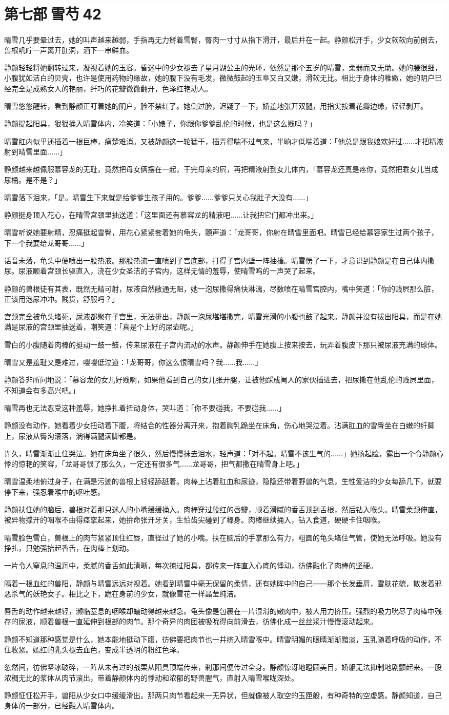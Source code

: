 # 第七部 雪芍 42

晴雪几乎要晕过去，她的叫声越来越弱，手指再无力掰着雪臀，臀肉一寸寸从指下滑开，最后并在一起。静颜松开手，少女软软向前倒去，兽根叽咛一声离开肛洞，洒下一串鲜血。

静颜轻轻将她翻转过来，凝视着她的玉容。昏迷中的少女褪去了星月湖公主的光环，依然是那个五岁的晴雪，柔弱而又无助。她的腰很细，小腹犹如洁白的贝壳，也许是使用药物的缘故，她的腹下没有毛发，微微鼓起的玉阜又白又嫩，滑软无比。相比于身体的稚嫩，她的阴户已经完全是成熟女人的艳丽，纤巧的花瓣微微翻开，色泽红艳动人。

晴雪悠悠醒转，看到静颜正盯着她的阴户，脸不禁红了。她侧过脸，迟疑了一下，娇羞地张开双腿，用指尖按着花瓣边缘，轻轻剥开。

静颜提起阳具，狠狠捅入晴雪体内，冷笑道：「小婊子，你跟你爹爹乱伦的时候，也是这么贱吗？」

晴雪肛内似乎还插着一根巨棒，痛楚难消。又被静颜这一轮猛干，插弄得喘不过气来，半晌才低喘着道：「他总是跟我娘欢好过……才把精液射到晴雪里面……」

静颜越来越佩服慕容龙的无耻，竟然把母女俩摆在一起，干完母亲的屄，再把精液射到女儿体内，「慕容龙还真是疼你，竟然把乖女儿当成尿桶。是不是？」

晴雪落下泪来，「是。晴雪生下来就是给爹爹生孩子用的。爹爹……爹爹只关心我肚子大没有……」

静颜挺身顶入花心，在晴雪宫颈里抽送道：「这里面还有慕容龙的精液吧……让我把它们都冲出来。」

晴雪听说她要射精，忍痛挺起雪臀，用花心紧紧套着她的龟头，颤声道：「龙哥哥，你射在晴雪里面吧。晴雪已经给慕容家生过两个孩子，下一个我要给龙哥哥……」

话音未落，龟头中便喷出一股热液。那股热流一直喷到子宫底部，打得子宫内壁一阵抽搐。晴雪愣了一下，才意识到静颜是在自己体内撒尿。尿液顺着宫颈长驱直入，浇在少女圣洁的子宫内，这样无情的羞辱，使晴雪呜的一声哭了起来。

静颜的兽根徒有其表，既然无精可射，尿液自然敞通无阻，她一泡尿撒得痛快淋漓，尽数喷在晴雪宫腔内，嘴中笑道：「你的贱屄那么脏，正该用泡尿冲冲。贱货，舒服吗？」

宫颈完全被龟头堵死，尿液都聚在子宫里，无法排出，静颜一泡尿堪堪撒完，晴雪光滑的小腹也鼓了起来。静颜并没有拔出阳具，而是在她满是尿液的宫颈里抽送着，嘲笑道：「真是个上好的尿壶呢。」

雪白的小腹随着肉棒的挺动一鼓一鼓，传来尿液在子宫内流动的水声。静颜伸手在她腹上按来按去，玩弄着腹皮下那只被尿液充满的球体。

晴雪又是羞耻又是难过，嘤嘤低泣道：「龙哥哥，你这么恨晴雪吗？我……我……」

静颜答非所问地说：「慕容龙的女儿好贱啊，如果他看到自己的女儿张开腿，让被他踩成阉人的家伙插进去，把尿撒在他乱伦的贱屄里面，不知道会有多高兴吧。」

晴雪再也无法忍受这种羞辱，她挣扎着扭动身体，哭叫道：「你不要碰我，不要碰我……」

静颜没有动作，她看着少女扭动着下腹，将结合的性器分离开来，抱着胸乳跪坐在床角，伤心地哭泣着。沾满肛血的雪臀坐在白嫩的纤脚上，尿液从臀沟滚落，淌得满腿满脚都是。

许久，晴雪渐渐止住哭泣。她在床角坐了很久，然后慢慢抹去泪水，轻声道：「对不起。晴雪不该生气的……」她扬起脸，露出一个令静颜心悸的惊艳的笑容，「龙哥哥恨了那么久，一定还有很多气……龙哥哥，把气都撒在晴雪身上吧。」

晴雪温柔地俯过身子，在满是污迹的兽根上轻轻舔舐着。肉棒上沾着肛血和尿迹，隐隐还带着野兽的气息，生性爱洁的少女每舔几下，就要停下来，强忍着喉中的呕吐感。

静颜扶住她的脑后，兽根对着那只迷人的小嘴缓缓捅入。肉棒穿过殷红的唇瓣，顺着滑腻的香舌顶到舌根，然后钻入喉头。晴雪柔颈伸直，被异物撑开的咽喉不由得痉挛起来，她拚命张开牙关，生怕齿尖碰到了棒身。肉棒继续捅入，钻入食道，硬硬卡住咽喉。

晴雪脸色雪白，兽根上的肉节紧紧顶住红唇，直径过了她的小嘴。扶在脑后的手掌那么有力，粗圆的龟头堵住气管，使她无法呼吸。她没有挣扎，只勉强抬起香舌，在肉棒上划动。

一片令人窒息的温润中，柔腻的香舌如此清晰，每次掠过阳具，都传来一阵直入心底的悸动，彷佛融化了肉棒的坚硬。

隔着一根血红的兽阳，静颜与晴雪远远对视着。她看到晴雪中毫无保留的柔情，还有她眸中的自己——那个长发垂肩，雪肤花貌，散发着邪恶杀气的妖艳女子。相比之下，跪在身前的少女，就像雪花一样晶莹纯洁。

唇舌的动作越来越轻，濒临窒息的咽喉却蠕动得越来越急。龟头像是包裹在一片湿滑的嫩肉中，被人用力挤压。强烈的吸力吮尽了肉棒中残存的尿液，顺着兽根一直延伸到根部的肉节。那个奇异的肉团被吸吮得向前滑去，彷佛化成一丝丝浆汁慢慢滚动起来。

静颜不知道那种感觉是什么，她本能地挺动下腹，彷佛要把肉节也一并挤入晴雪喉中。晴雪明媚的眼睛渐渐黯淡，玉乳随着呼吸的动作，不住收紧。嫣红的乳头褪去血色，变成半透明的粉红色泽。

忽然间，彷佛坚冰破碎，一阵从未有过的战栗从阳具顶端传来，刹那间便传过全身。静颜惊讶地瞪圆美目，娇躯无法抑制地剧颤起来。一股浓稠无比的浆体从肉节滚出，带着静颜体内的悸动和浓郁的野兽腥气，直射入晴雪喉咙深处。

静颜怔怔松开手，兽阳从少女口中缓缓滑出。那两只肉节看起来一无异状，但就像被人取空的玉匣般，有种奇特的空虚感。静颜知道，自己身体的一部分，已经融入晴雪体内。
